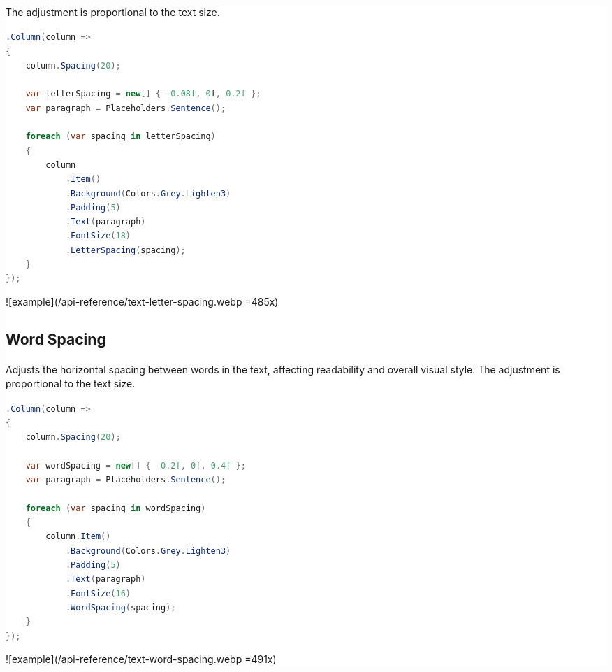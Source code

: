 The adjustment is proportional to the text size.

```c#
.Column(column =>
{
    column.Spacing(20);
    
    var letterSpacing = new[] { -0.08f, 0f, 0.2f };
    var paragraph = Placeholders.Sentence();

    foreach (var spacing in letterSpacing)
    {
        column
            .Item()
            .Background(Colors.Grey.Lighten3)
            .Padding(5)
            .Text(paragraph)
            .FontSize(18)
            .LetterSpacing(spacing);
    }
});
```

![example](/api-reference/text-letter-spacing.webp =485x)


## Word Spacing

Adjusts the horizontal spacing between words in the text, affecting readability and overall visual style.
The adjustment is proportional to the text size.

```c#
.Column(column =>
{
    column.Spacing(20);
    
    var wordSpacing = new[] { -0.2f, 0f, 0.4f };
    var paragraph = Placeholders.Sentence();

    foreach (var spacing in wordSpacing)
    {
        column.Item()
            .Background(Colors.Grey.Lighten3)
            .Padding(5)
            .Text(paragraph)
            .FontSize(16)
            .WordSpacing(spacing);
    }
});
```

![example](/api-reference/text-word-spacing.webp =491x)
